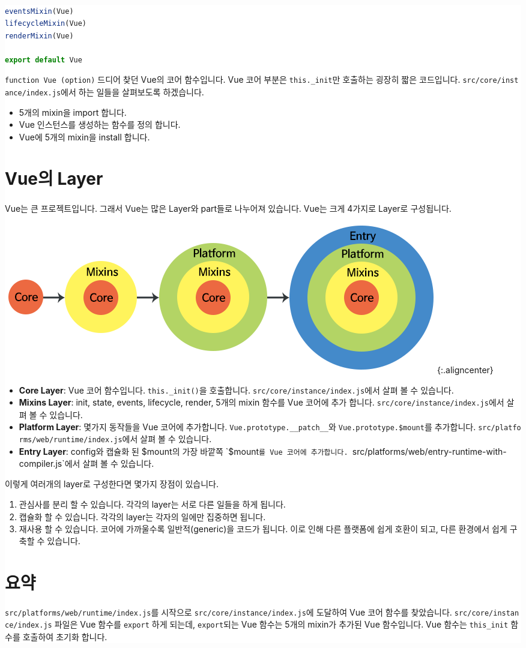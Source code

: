 ```js
eventsMixin(Vue)
lifecycleMixin(Vue)
renderMixin(Vue)

export default Vue
```

`function Vue (option)` 드디어 찾던 Vue의 코어 함수입니다. Vue 코어 부분은 `this._init`만 호출하는 굉장히 짧은 코드입니다. `src/core/instance/index.js`에서 하는 일들을 살펴보도록 하겠습니다.

- 5개의 mixin을 import 합니다.
- Vue 인스턴스를 생성하는 함수를 정의 합니다.
- Vue에 5개의 mixin을 install 합니다.

# Vue의 Layer
Vue는 큰 프로젝트입니다. 그래서 Vue는 많은 Layer와 part들로 나누어져 있습니다. Vue는 크게 4가지로 Layer로 구성됩니다.

![Vue layer](/assets/img/posts/vuejs/vue_layer.png){:.aligncenter}

- **Core Layer**: Vue 코어 함수입니다. `this._init()`을 호출합니다. `src/core/instance/index.js`에서 살펴 볼 수 있습니다.
- **Mixins Layer**: init, state, events, lifecycle, render, 5개의 mixin 함수를 Vue 코어에 추가 합니다. `src/core/instance/index.js`에서 살펴 볼 수 있습니다.
- **Platform Layer**: 몇가지 동작들을 Vue 코어에 추가합니다. `Vue.prototype.__patch__`와 `Vue.prototype.$mount`를 추가합니다. `src/platforms/web/runtime/index.js`에서 살펴 볼 수 있습니다.
- **Entry Layer**: config와 캡슐화 된 $mount의 가장 바깥쪽 `$mount`를 Vue 코어에 추가합니다. `src/platforms/web/entry-runtime-with-compiler.js`에서 살펴 볼 수 있습니다.

이렇게 여러개의 layer로 구성한다면 몇가지 장점이 있습니다.

1. 관심사를 분리 할 수 있습니다. 각각의 layer는 서로 다른 일들을 하게 됩니다.
2. 캡슐화 할 수 있습니다. 각각의 layer는 각자의 일에만 집중하면 됩니다.
3. 재사용 할 수 있습니다. 코어에 가까울수록 일반적(generic)을 코드가 됩니다. 이로 인해 다른 플랫폼에 쉽게 호환이 되고, 다른 환경에서 쉽게 구축할 수 있습니다.

# 요약
`src/platforms/web/runtime/index.js`를 시작으로 `src/core/instance/index.js`에 도달하여 Vue 코어 함수를 찾았습니다. `src/core/instance/index.js` 파일은 Vue 함수를 `export` 하게 되는데, `export`되는 Vue 함수는 5개의 mixin가 추가된 Vue 함수입니다. Vue 함수는 `this_init` 함수를 호출하여 초기화 합니다.
